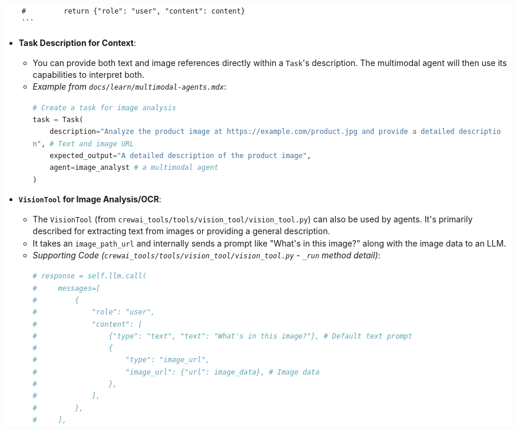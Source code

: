         #         return {"role": "user", "content": content}
        ```

*   **Task Description for Context**:
    *   You can provide both text and image references directly within a `Task`'s description. The multimodal agent will then use its capabilities to interpret both.
    *   *Example from `docs/learn/multimodal-agents.mdx`*:
        ```python
        # Create a task for image analysis
        task = Task(
            description="Analyze the product image at https://example.com/product.jpg and provide a detailed description", # Text and image URL
            expected_output="A detailed description of the product image",
            agent=image_analyst # a multimodal agent
        )
        ```

*   **`VisionTool` for Image Analysis/OCR**:
    *   The `VisionTool` (from `crewai_tools/tools/vision_tool/vision_tool.py`) can also be used by agents. It's primarily described for extracting text from images or providing a general description.
    *   It takes an `image_path_url` and internally sends a prompt like "What's in this image?" along with the image data to an LLM.
    *   *Supporting Code (`crewai_tools/tools/vision_tool/vision_tool.py` - `_run` method detail)*:
        ```python
        # response = self.llm.call(
        #     messages=[
        #         {
        #             "role": "user",
        #             "content": [
        #                 {"type": "text", "text": "What's in this image?"}, # Default text prompt
        #                 {
        #                     "type": "image_url",
        #                     "image_url": {"url": image_data}, # Image data
        #                 },
        #             ],
        #         },
        #     ],